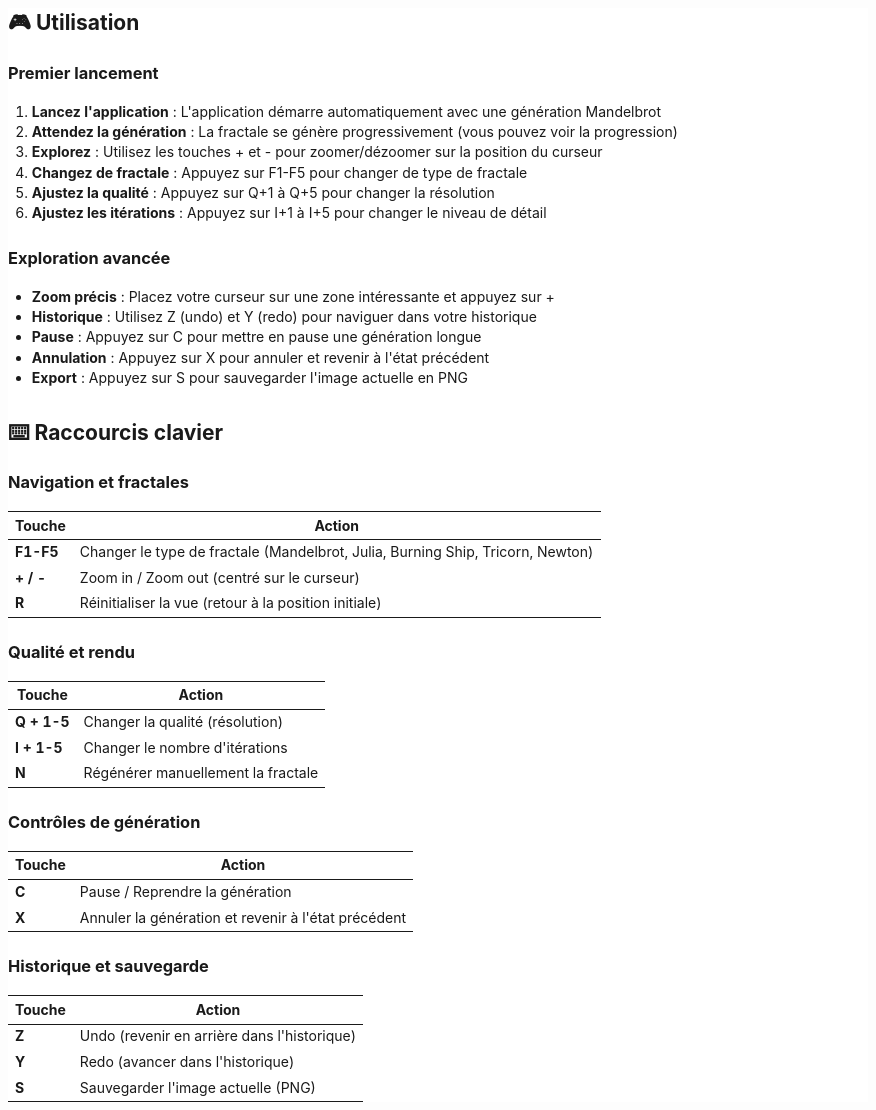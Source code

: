 ## 🎮 Utilisation

### Premier lancement

1. **Lancez l'application** : L'application démarre automatiquement avec une génération Mandelbrot
2. **Attendez la génération** : La fractale se génère progressivement (vous pouvez voir la progression)
3. **Explorez** : Utilisez les touches + et - pour zoomer/dézoomer sur la position du curseur
4. **Changez de fractale** : Appuyez sur F1-F5 pour changer de type de fractale
5. **Ajustez la qualité** : Appuyez sur Q+1 à Q+5 pour changer la résolution
6. **Ajustez les itérations** : Appuyez sur I+1 à I+5 pour changer le niveau de détail

### Exploration avancée

- **Zoom précis** : Placez votre curseur sur une zone intéressante et appuyez sur +
- **Historique** : Utilisez Z (undo) et Y (redo) pour naviguer dans votre historique
- **Pause** : Appuyez sur C pour mettre en pause une génération longue
- **Annulation** : Appuyez sur X pour annuler et revenir à l'état précédent
- **Export** : Appuyez sur S pour sauvegarder l'image actuelle en PNG

## ⌨️ Raccourcis clavier

### Navigation et fractales
| Touche | Action |
|--------|--------|
| **F1-F5** | Changer le type de fractale (Mandelbrot, Julia, Burning Ship, Tricorn, Newton) |
| **+ / -** | Zoom in / Zoom out (centré sur le curseur) |
| **R** | Réinitialiser la vue (retour à la position initiale) |

### Qualité et rendu
| Touche | Action |
|--------|--------|
| **Q + 1-5** | Changer la qualité (résolution) |
| **I + 1-5** | Changer le nombre d'itérations |
| **N** | Régénérer manuellement la fractale |

### Contrôles de génération
| Touche | Action |
|--------|--------|
| **C** | Pause / Reprendre la génération |
| **X** | Annuler la génération et revenir à l'état précédent |

### Historique et sauvegarde
| Touche | Action |
|--------|--------|
| **Z** | Undo (revenir en arrière dans l'historique) |
| **Y** | Redo (avancer dans l'historique) |
| **S** | Sauvegarder l'image actuelle (PNG) |
